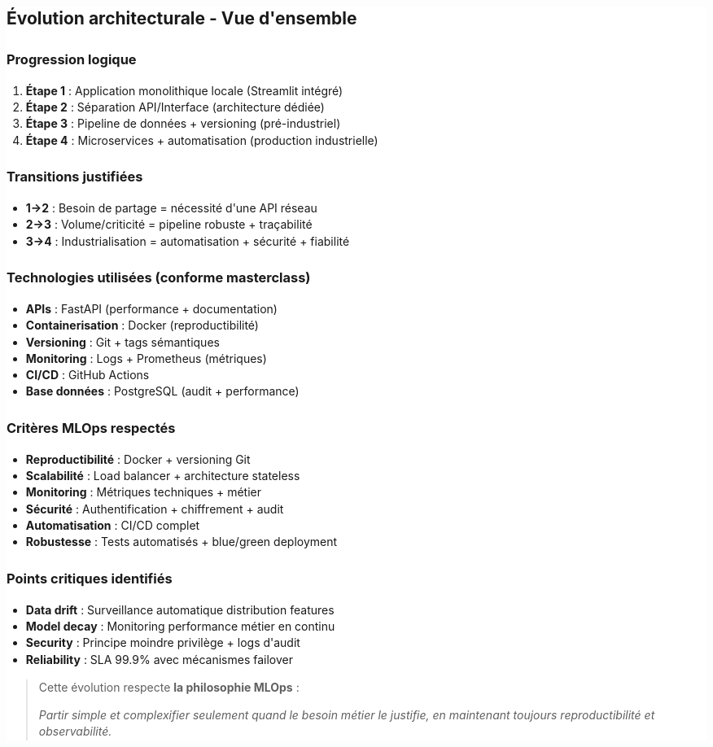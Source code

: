 
## Évolution architecturale - Vue d'ensemble

### Progression logique

1. **Étape 1** : Application monolithique locale (Streamlit intégré)
2. **Étape 2** : Séparation API/Interface (architecture dédiée)
3. **Étape 3** : Pipeline de données + versioning (pré-industriel)
4. **Étape 4** : Microservices + automatisation (production industrielle)

### Transitions justifiées

* **1→2** : Besoin de partage = nécessité d'une API réseau
* **2→3** : Volume/criticité = pipeline robuste + traçabilité
* **3→4** : Industrialisation = automatisation + sécurité + fiabilité

### Technologies utilisées (conforme masterclass)

- **APIs** : FastAPI (performance + documentation)
- **Containerisation** : Docker (reproductibilité)
- **Versioning** : Git + tags sémantiques
- **Monitoring** : Logs + Prometheus (métriques)
- **CI/CD** : GitHub Actions
- **Base données** : PostgreSQL (audit + performance)

### Critères MLOps respectés

* **Reproductibilité** : Docker + versioning Git
* **Scalabilité** : Load balancer + architecture stateless
* **Monitoring** : Métriques techniques + métier
* **Sécurité** : Authentification + chiffrement + audit
* **Automatisation** : CI/CD complet
* **Robustesse** : Tests automatisés + blue/green deployment

### Points critiques identifiés

* **Data drift** : Surveillance automatique distribution features
* **Model decay** : Monitoring performance métier en continu
* **Security** : Principe moindre privilège + logs d'audit
* **Reliability** : SLA 99.9% avec mécanismes failover

> Cette évolution respecte **la philosophie MLOps** :
>
> *Partir simple et complexifier seulement quand le besoin métier le justifie, en maintenant toujours reproductibilité et observabilité.*